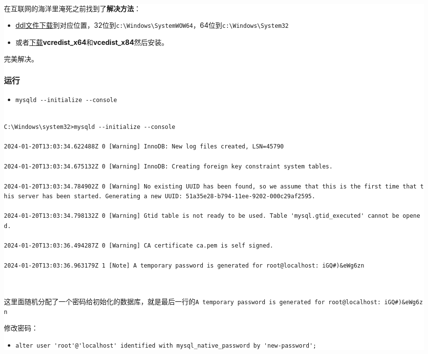   

在互联网的海洋里淹死之前找到了**解决方法**：

  

- [ddl文件下载](https://cn.dll-files.com/msvcp120.dll.html)到对应位置，32位到`c:\Windows\SystemWOW64`，64位到`c:\Windows\System32`

  

- 或者[下载](https://www.microsoft.com/zh-cn/download/details.aspx?id=40784)**vcredist_x64**和**vcedist_x84**然后安装。

  

完美解决。

  

### 运行

  

- `mysqld --initialize --console`

  

```mysql

C:\Windows\system32>mysqld --initialize --console

2024-01-20T13:03:34.622488Z 0 [Warning] InnoDB: New log files created, LSN=45790

2024-01-20T13:03:34.675132Z 0 [Warning] InnoDB: Creating foreign key constraint system tables.

2024-01-20T13:03:34.784902Z 0 [Warning] No existing UUID has been found, so we assume that this is the first time that this server has been started. Generating a new UUID: 51a35e28-b794-11ee-9202-000c29af2595.

2024-01-20T13:03:34.798132Z 0 [Warning] Gtid table is not ready to be used. Table 'mysql.gtid_executed' cannot be opened.

2024-01-20T13:03:36.494287Z 0 [Warning] CA certificate ca.pem is self signed.

2024-01-20T13:03:36.963179Z 1 [Note] A temporary password is generated for root@localhost: iGQ#)&eWg6zn

  

```

  

这里面随机分配了一个密码给初始化的数据库，就是最后一行的`A temporary password is generated for root@localhost: iGQ#)&eWg6zn`

  

修改密码：

  

- `alter user 'root'@'localhost' identified with mysql_native_password by 'new-password';`
